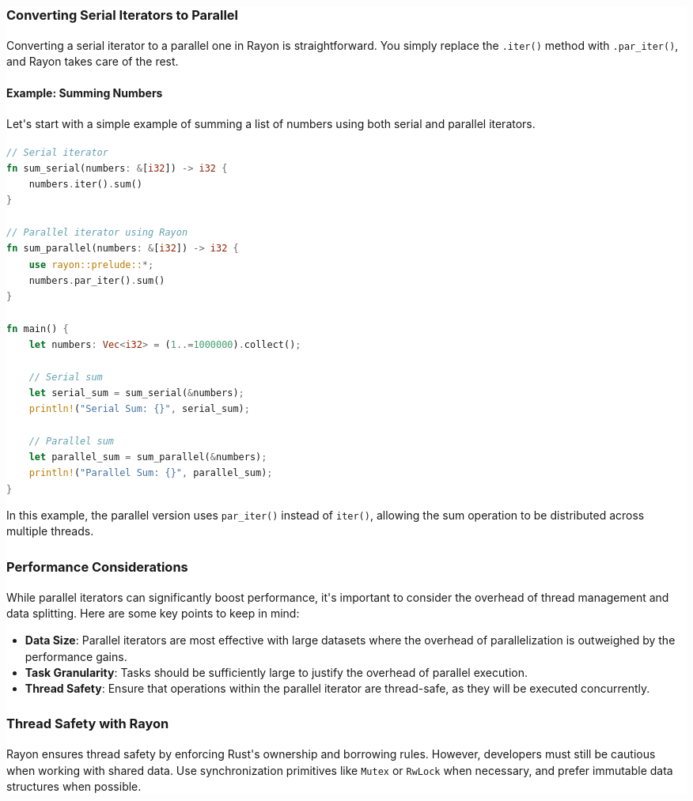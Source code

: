 ### Converting Serial Iterators to Parallel

Converting a serial iterator to a parallel one in Rayon is straightforward. You simply replace the `.iter()` method with `.par_iter()`, and Rayon takes care of the rest.

#### Example: Summing Numbers

Let's start with a simple example of summing a list of numbers using both serial and parallel iterators.

```rust
// Serial iterator
fn sum_serial(numbers: &[i32]) -> i32 {
    numbers.iter().sum()
}

// Parallel iterator using Rayon
fn sum_parallel(numbers: &[i32]) -> i32 {
    use rayon::prelude::*;
    numbers.par_iter().sum()
}

fn main() {
    let numbers: Vec<i32> = (1..=1000000).collect();
    
    // Serial sum
    let serial_sum = sum_serial(&numbers);
    println!("Serial Sum: {}", serial_sum);
    
    // Parallel sum
    let parallel_sum = sum_parallel(&numbers);
    println!("Parallel Sum: {}", parallel_sum);
}
```

In this example, the parallel version uses `par_iter()` instead of `iter()`, allowing the sum operation to be distributed across multiple threads.

### Performance Considerations

While parallel iterators can significantly boost performance, it's important to consider the overhead of thread management and data splitting. Here are some key points to keep in mind:

- **Data Size**: Parallel iterators are most effective with large datasets where the overhead of parallelization is outweighed by the performance gains.
- **Task Granularity**: Tasks should be sufficiently large to justify the overhead of parallel execution.
- **Thread Safety**: Ensure that operations within the parallel iterator are thread-safe, as they will be executed concurrently.

### Thread Safety with Rayon

Rayon ensures thread safety by enforcing Rust's ownership and borrowing rules. However, developers must still be cautious when working with shared data. Use synchronization primitives like `Mutex` or `RwLock` when necessary, and prefer immutable data structures when possible.
